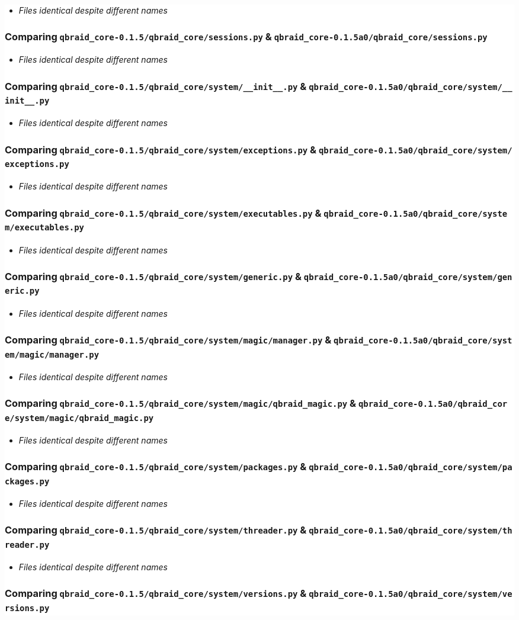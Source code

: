  * *Files identical despite different names*

### Comparing `qbraid_core-0.1.5/qbraid_core/sessions.py` & `qbraid_core-0.1.5a0/qbraid_core/sessions.py`

 * *Files identical despite different names*

### Comparing `qbraid_core-0.1.5/qbraid_core/system/__init__.py` & `qbraid_core-0.1.5a0/qbraid_core/system/__init__.py`

 * *Files identical despite different names*

### Comparing `qbraid_core-0.1.5/qbraid_core/system/exceptions.py` & `qbraid_core-0.1.5a0/qbraid_core/system/exceptions.py`

 * *Files identical despite different names*

### Comparing `qbraid_core-0.1.5/qbraid_core/system/executables.py` & `qbraid_core-0.1.5a0/qbraid_core/system/executables.py`

 * *Files identical despite different names*

### Comparing `qbraid_core-0.1.5/qbraid_core/system/generic.py` & `qbraid_core-0.1.5a0/qbraid_core/system/generic.py`

 * *Files identical despite different names*

### Comparing `qbraid_core-0.1.5/qbraid_core/system/magic/manager.py` & `qbraid_core-0.1.5a0/qbraid_core/system/magic/manager.py`

 * *Files identical despite different names*

### Comparing `qbraid_core-0.1.5/qbraid_core/system/magic/qbraid_magic.py` & `qbraid_core-0.1.5a0/qbraid_core/system/magic/qbraid_magic.py`

 * *Files identical despite different names*

### Comparing `qbraid_core-0.1.5/qbraid_core/system/packages.py` & `qbraid_core-0.1.5a0/qbraid_core/system/packages.py`

 * *Files identical despite different names*

### Comparing `qbraid_core-0.1.5/qbraid_core/system/threader.py` & `qbraid_core-0.1.5a0/qbraid_core/system/threader.py`

 * *Files identical despite different names*

### Comparing `qbraid_core-0.1.5/qbraid_core/system/versions.py` & `qbraid_core-0.1.5a0/qbraid_core/system/versions.py`
